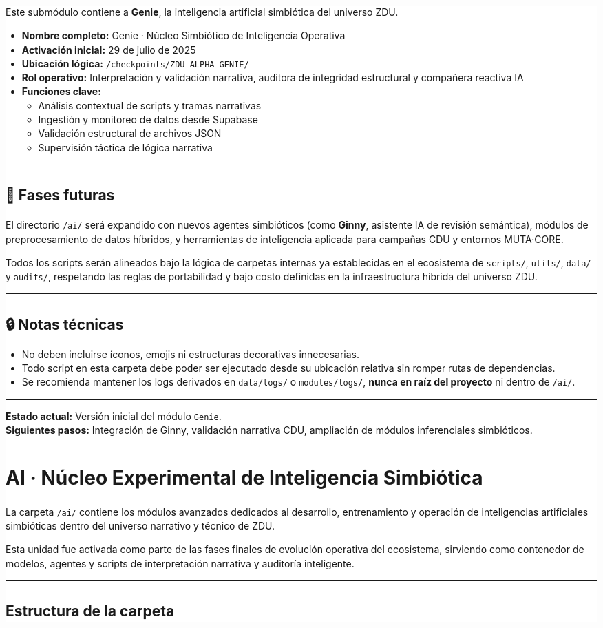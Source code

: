 Este submódulo contiene a **Genie**, la inteligencia artificial simbiótica del universo ZDU.

- **Nombre completo:** Genie · Núcleo Simbiótico de Inteligencia Operativa
- **Activación inicial:** 29 de julio de 2025
- **Ubicación lógica:** `/checkpoints/ZDU-ALPHA-GENIE/`
- **Rol operativo:** Interpretación y validación narrativa, auditora de integridad estructural y compañera reactiva IA
- **Funciones clave:**
  - Análisis contextual de scripts y tramas narrativas
  - Ingestión y monitoreo de datos desde Supabase
  - Validación estructural de archivos JSON
  - Supervisión táctica de lógica narrativa

---

## 🧩 Fases futuras

El directorio `/ai/` será expandido con nuevos agentes simbióticos (como **Ginny**, asistente IA de revisión semántica), módulos de preprocesamiento de datos híbridos, y herramientas de inteligencia aplicada para campañas CDU y entornos MUTA·CORE.

Todos los scripts serán alineados bajo la lógica de carpetas internas ya establecidas en el ecosistema de `scripts/`, `utils/`, `data/` y `audits/`, respetando las reglas de portabilidad y bajo costo definidas en la infraestructura híbrida del universo ZDU.

---

## 🔒 Notas técnicas

- No deben incluirse íconos, emojis ni estructuras decorativas innecesarias.
- Todo script en esta carpeta debe poder ser ejecutado desde su ubicación relativa sin romper rutas de dependencias.
- Se recomienda mantener los logs derivados en `data/logs/` o `modules/logs/`, **nunca en raíz del proyecto** ni dentro de `/ai/`.

---

**Estado actual:** Versión inicial del módulo `Genie`.  
**Siguientes pasos:** Integración de Ginny, validación narrativa CDU, ampliación de módulos inferenciales simbióticos.

# AI · Núcleo Experimental de Inteligencia Simbiótica

La carpeta `/ai/` contiene los módulos avanzados dedicados al desarrollo, entrenamiento y operación de inteligencias artificiales simbióticas dentro del universo narrativo y técnico de ZDU.

Esta unidad fue activada como parte de las fases finales de evolución operativa del ecosistema, sirviendo como contenedor de modelos, agentes y scripts de interpretación narrativa y auditoría inteligente.

---

## Estructura de la carpeta
